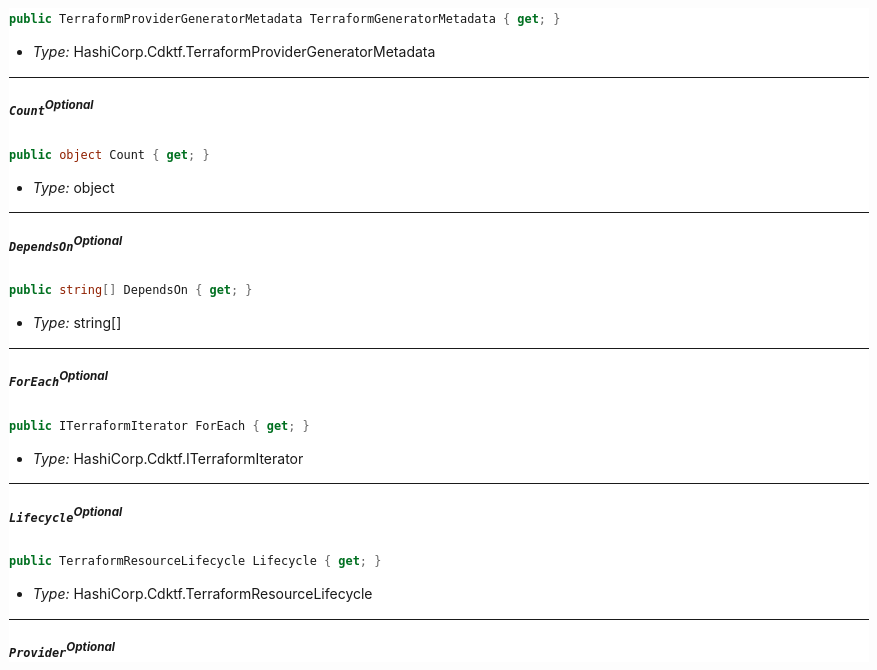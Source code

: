 ```csharp
public TerraformProviderGeneratorMetadata TerraformGeneratorMetadata { get; }
```

- *Type:* HashiCorp.Cdktf.TerraformProviderGeneratorMetadata

---

##### `Count`<sup>Optional</sup> <a name="Count" id="@cdktf/provider-newrelic.dataNewrelicKeyTransaction.DataNewrelicKeyTransaction.property.count"></a>

```csharp
public object Count { get; }
```

- *Type:* object

---

##### `DependsOn`<sup>Optional</sup> <a name="DependsOn" id="@cdktf/provider-newrelic.dataNewrelicKeyTransaction.DataNewrelicKeyTransaction.property.dependsOn"></a>

```csharp
public string[] DependsOn { get; }
```

- *Type:* string[]

---

##### `ForEach`<sup>Optional</sup> <a name="ForEach" id="@cdktf/provider-newrelic.dataNewrelicKeyTransaction.DataNewrelicKeyTransaction.property.forEach"></a>

```csharp
public ITerraformIterator ForEach { get; }
```

- *Type:* HashiCorp.Cdktf.ITerraformIterator

---

##### `Lifecycle`<sup>Optional</sup> <a name="Lifecycle" id="@cdktf/provider-newrelic.dataNewrelicKeyTransaction.DataNewrelicKeyTransaction.property.lifecycle"></a>

```csharp
public TerraformResourceLifecycle Lifecycle { get; }
```

- *Type:* HashiCorp.Cdktf.TerraformResourceLifecycle

---

##### `Provider`<sup>Optional</sup> <a name="Provider" id="@cdktf/provider-newrelic.dataNewrelicKeyTransaction.DataNewrelicKeyTransaction.property.provider"></a>
